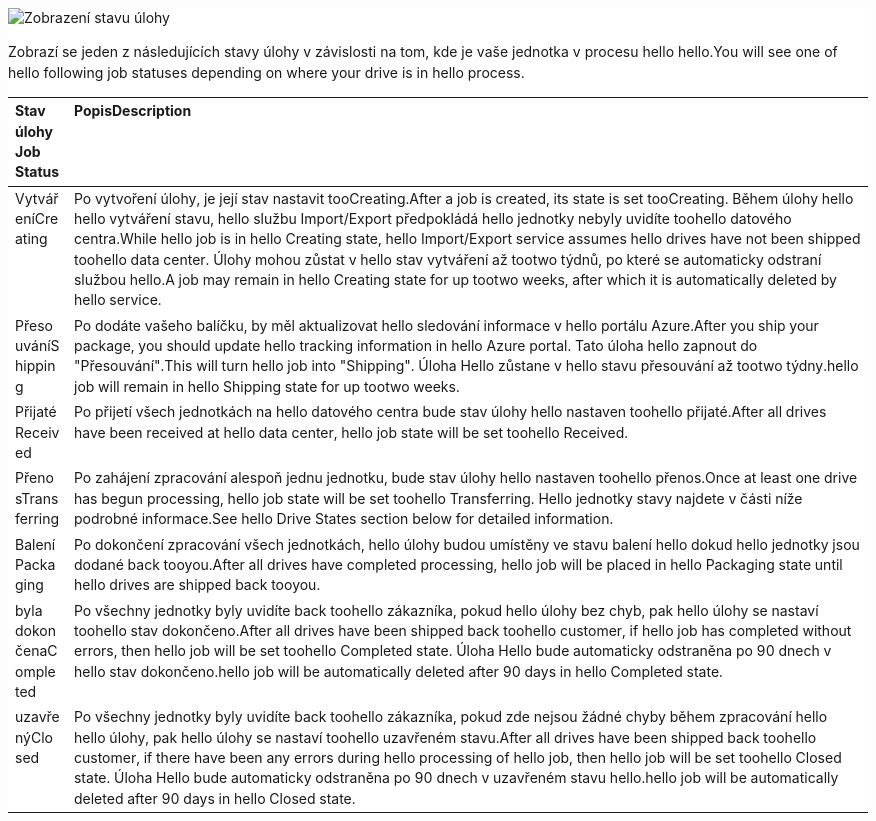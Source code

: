 ![Zobrazení stavu úlohy](./media/storage-import-export-service/jobstate.png)

<span data-ttu-id="4c9f5-271">Zobrazí se jeden z následujících stavy úlohy v závislosti na tom, kde je vaše jednotka v procesu hello hello.</span><span class="sxs-lookup"><span data-stu-id="4c9f5-271">You will see one of hello following job statuses depending on where your drive is in hello process.</span></span>

| <span data-ttu-id="4c9f5-272">Stav úlohy</span><span class="sxs-lookup"><span data-stu-id="4c9f5-272">Job Status</span></span> | <span data-ttu-id="4c9f5-273">Popis</span><span class="sxs-lookup"><span data-stu-id="4c9f5-273">Description</span></span> |
|:--- |:--- |
| <span data-ttu-id="4c9f5-274">Vytváření</span><span class="sxs-lookup"><span data-stu-id="4c9f5-274">Creating</span></span> | <span data-ttu-id="4c9f5-275">Po vytvoření úlohy, je její stav nastavit tooCreating.</span><span class="sxs-lookup"><span data-stu-id="4c9f5-275">After a job is created, its state is set tooCreating.</span></span> <span data-ttu-id="4c9f5-276">Během úlohy hello hello vytváření stavu, hello službu Import/Export předpokládá hello jednotky nebyly uvidíte toohello datového centra.</span><span class="sxs-lookup"><span data-stu-id="4c9f5-276">While hello job is in hello Creating state, hello Import/Export service assumes hello drives have not been shipped toohello data center.</span></span> <span data-ttu-id="4c9f5-277">Úlohy mohou zůstat v hello stav vytváření až tootwo týdnů, po které se automaticky odstraní službou hello.</span><span class="sxs-lookup"><span data-stu-id="4c9f5-277">A job may remain in hello Creating state for up tootwo weeks, after which it is automatically deleted by hello service.</span></span> |
| <span data-ttu-id="4c9f5-278">Přesouvání</span><span class="sxs-lookup"><span data-stu-id="4c9f5-278">Shipping</span></span> | <span data-ttu-id="4c9f5-279">Po dodáte vašeho balíčku, by měl aktualizovat hello sledování informace v hello portálu Azure.</span><span class="sxs-lookup"><span data-stu-id="4c9f5-279">After you ship your package, you should update hello tracking information in hello Azure portal.</span></span>  <span data-ttu-id="4c9f5-280">Tato úloha hello zapnout do "Přesouvání".</span><span class="sxs-lookup"><span data-stu-id="4c9f5-280">This will turn hello job into "Shipping".</span></span> <span data-ttu-id="4c9f5-281">Úloha Hello zůstane v hello stavu přesouvání až tootwo týdny.</span><span class="sxs-lookup"><span data-stu-id="4c9f5-281">hello job will remain in hello Shipping state for up tootwo weeks.</span></span> 
| <span data-ttu-id="4c9f5-282">Přijaté</span><span class="sxs-lookup"><span data-stu-id="4c9f5-282">Received</span></span> | <span data-ttu-id="4c9f5-283">Po přijetí všech jednotkách na hello datového centra bude stav úlohy hello nastaven toohello přijaté.</span><span class="sxs-lookup"><span data-stu-id="4c9f5-283">After all drives have been received at hello data center, hello job state will be set toohello Received.</span></span> |
| <span data-ttu-id="4c9f5-284">Přenos</span><span class="sxs-lookup"><span data-stu-id="4c9f5-284">Transferring</span></span> | <span data-ttu-id="4c9f5-285">Po zahájení zpracování alespoň jednu jednotku, bude stav úlohy hello nastaven toohello přenos.</span><span class="sxs-lookup"><span data-stu-id="4c9f5-285">Once at least one drive has begun processing, hello job state will be set toohello Transferring.</span></span> <span data-ttu-id="4c9f5-286">Hello jednotky stavy najdete v části níže podrobné informace.</span><span class="sxs-lookup"><span data-stu-id="4c9f5-286">See hello Drive States section below for detailed information.</span></span> |
| <span data-ttu-id="4c9f5-287">Balení</span><span class="sxs-lookup"><span data-stu-id="4c9f5-287">Packaging</span></span> | <span data-ttu-id="4c9f5-288">Po dokončení zpracování všech jednotkách, hello úlohy budou umístěny ve stavu balení hello dokud hello jednotky jsou dodané back tooyou.</span><span class="sxs-lookup"><span data-stu-id="4c9f5-288">After all drives have completed processing, hello job will be placed in hello Packaging state until hello drives are shipped back tooyou.</span></span> |
| <span data-ttu-id="4c9f5-289">byla dokončena</span><span class="sxs-lookup"><span data-stu-id="4c9f5-289">Completed</span></span> | <span data-ttu-id="4c9f5-290">Po všechny jednotky byly uvidíte back toohello zákazníka, pokud hello úlohy bez chyb, pak hello úlohy se nastaví toohello stav dokončeno.</span><span class="sxs-lookup"><span data-stu-id="4c9f5-290">After all drives have been shipped back toohello customer, if hello job has completed without errors, then hello job will be set toohello Completed state.</span></span> <span data-ttu-id="4c9f5-291">Úloha Hello bude automaticky odstraněna po 90 dnech v hello stav dokončeno.</span><span class="sxs-lookup"><span data-stu-id="4c9f5-291">hello job will be automatically deleted after 90 days in hello Completed state.</span></span> |
| <span data-ttu-id="4c9f5-292">uzavřený</span><span class="sxs-lookup"><span data-stu-id="4c9f5-292">Closed</span></span> | <span data-ttu-id="4c9f5-293">Po všechny jednotky byly uvidíte back toohello zákazníka, pokud zde nejsou žádné chyby během zpracování hello hello úlohy, pak hello úlohy se nastaví toohello uzavřeném stavu.</span><span class="sxs-lookup"><span data-stu-id="4c9f5-293">After all drives have been shipped back toohello customer, if there have been any errors during hello processing of hello job, then hello job will be set toohello Closed state.</span></span> <span data-ttu-id="4c9f5-294">Úloha Hello bude automaticky odstraněna po 90 dnech v uzavřeném stavu hello.</span><span class="sxs-lookup"><span data-stu-id="4c9f5-294">hello job will be automatically deleted after 90 days in hello Closed state.</span></span> |
